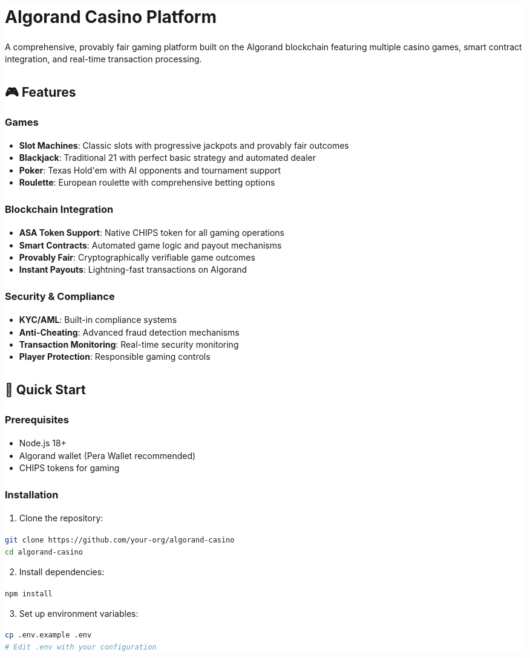 # Algorand Casino Platform

A comprehensive, provably fair gaming platform built on the Algorand blockchain featuring multiple casino games, smart contract integration, and real-time transaction processing.

## 🎮 Features

### Games
- **Slot Machines**: Classic slots with progressive jackpots and provably fair outcomes
- **Blackjack**: Traditional 21 with perfect basic strategy and automated dealer
- **Poker**: Texas Hold'em with AI opponents and tournament support
- **Roulette**: European roulette with comprehensive betting options

### Blockchain Integration
- **ASA Token Support**: Native CHIPS token for all gaming operations
- **Smart Contracts**: Automated game logic and payout mechanisms
- **Provably Fair**: Cryptographically verifiable game outcomes
- **Instant Payouts**: Lightning-fast transactions on Algorand

### Security & Compliance
- **KYC/AML**: Built-in compliance systems
- **Anti-Cheating**: Advanced fraud detection mechanisms
- **Transaction Monitoring**: Real-time security monitoring
- **Player Protection**: Responsible gaming controls

## 🚀 Quick Start

### Prerequisites
- Node.js 18+
- Algorand wallet (Pera Wallet recommended)
- CHIPS tokens for gaming

### Installation

1. Clone the repository:
```bash
git clone https://github.com/your-org/algorand-casino
cd algorand-casino
```

2. Install dependencies:
```bash
npm install
```

3. Set up environment variables:
```bash
cp .env.example .env
# Edit .env with your configuration
```
